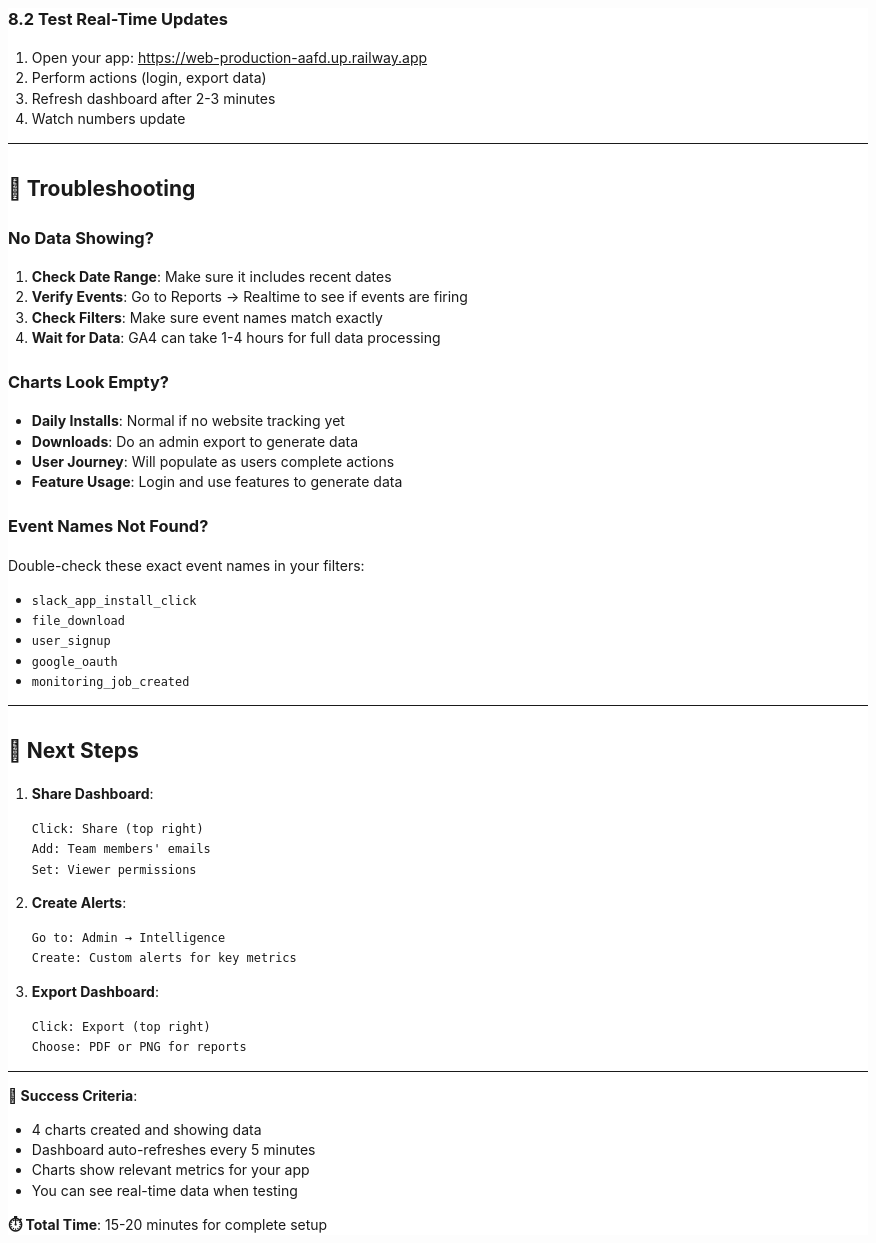 ### 8.2 Test Real-Time Updates
1. Open your app: https://web-production-aafd.up.railway.app
2. Perform actions (login, export data)
3. Refresh dashboard after 2-3 minutes
4. Watch numbers update

---

## 🔧 Troubleshooting

### No Data Showing?
1. **Check Date Range**: Make sure it includes recent dates
2. **Verify Events**: Go to Reports → Realtime to see if events are firing
3. **Check Filters**: Make sure event names match exactly
4. **Wait for Data**: GA4 can take 1-4 hours for full data processing

### Charts Look Empty?
- **Daily Installs**: Normal if no website tracking yet
- **Downloads**: Do an admin export to generate data
- **User Journey**: Will populate as users complete actions
- **Feature Usage**: Login and use features to generate data

### Event Names Not Found?
Double-check these exact event names in your filters:
- `slack_app_install_click`
- `file_download`
- `user_signup`
- `google_oauth`
- `monitoring_job_created`

---

## 📱 Next Steps

1. **Share Dashboard**: 
   ```
   Click: Share (top right)
   Add: Team members' emails
   Set: Viewer permissions
   ```

2. **Create Alerts**:
   ```
   Go to: Admin → Intelligence
   Create: Custom alerts for key metrics
   ```

3. **Export Dashboard**:
   ```
   Click: Export (top right)
   Choose: PDF or PNG for reports
   ```

---

**🎯 Success Criteria**: 
- 4 charts created and showing data
- Dashboard auto-refreshes every 5 minutes  
- Charts show relevant metrics for your app
- You can see real-time data when testing

**⏱️ Total Time**: 15-20 minutes for complete setup

